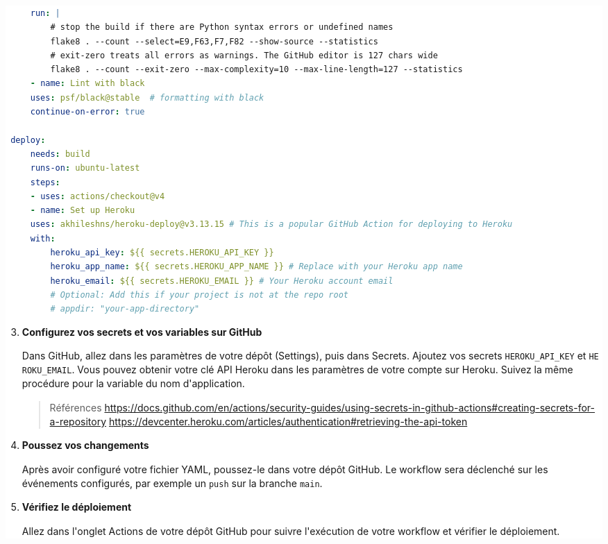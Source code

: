   ```yaml
        run: |
            # stop the build if there are Python syntax errors or undefined names
            flake8 . --count --select=E9,F63,F7,F82 --show-source --statistics
            # exit-zero treats all errors as warnings. The GitHub editor is 127 chars wide
            flake8 . --count --exit-zero --max-complexity=10 --max-line-length=127 --statistics
        - name: Lint with black
        uses: psf/black@stable  # formatting with black
        continue-on-error: true

    deploy:
        needs: build
        runs-on: ubuntu-latest
        steps:
        - uses: actions/checkout@v4
        - name: Set up Heroku
        uses: akhileshns/heroku-deploy@v3.13.15 # This is a popular GitHub Action for deploying to Heroku
        with:
            heroku_api_key: ${{ secrets.HEROKU_API_KEY }}
            heroku_app_name: ${{ secrets.HEROKU_APP_NAME }} # Replace with your Heroku app name
            heroku_email: ${{ secrets.HEROKU_EMAIL }} # Your Heroku account email
            # Optional: Add this if your project is not at the repo root
            # appdir: "your-app-directory"

   ```

3. **Configurez vos secrets et vos variables sur GitHub**

   Dans GitHub, allez dans les paramètres de votre dépôt (Settings), puis dans Secrets. Ajoutez vos secrets `HEROKU_API_KEY` et `HEROKU_EMAIL`. Vous pouvez obtenir votre clé API Heroku dans les paramètres de votre compte sur Heroku. Suivez la même procédure pour la variable du nom d'application.

   > Références
   https://docs.github.com/en/actions/security-guides/using-secrets-in-github-actions#creating-secrets-for-a-repository
   https://devcenter.heroku.com/articles/authentication#retrieving-the-api-token

4. **Poussez vos changements**

   Après avoir configuré votre fichier YAML, poussez-le dans votre dépôt GitHub. Le workflow sera déclenché sur les événements configurés, par exemple un `push` sur la branche `main`.

5. **Vérifiez le déploiement**

   Allez dans l'onglet Actions de votre dépôt GitHub pour suivre l'exécution de votre workflow et vérifier le déploiement.
